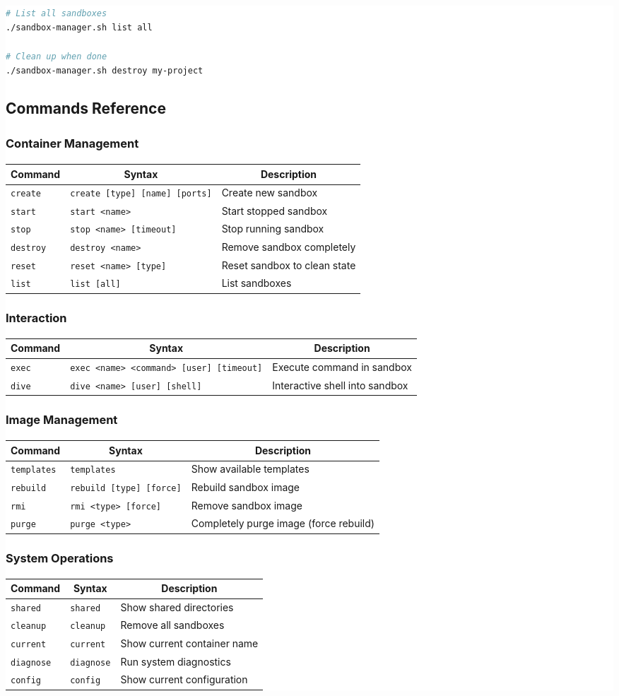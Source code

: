 ```bash
# List all sandboxes
./sandbox-manager.sh list all

# Clean up when done
./sandbox-manager.sh destroy my-project
```

## Commands Reference

### Container Management

| Command | Syntax | Description |
|---------|--------|-------------|
| `create` | `create [type] [name] [ports]` | Create new sandbox |
| `start` | `start <name>` | Start stopped sandbox |
| `stop` | `stop <name> [timeout]` | Stop running sandbox |
| `destroy` | `destroy <name>` | Remove sandbox completely |
| `reset` | `reset <name> [type]` | Reset sandbox to clean state |
| `list` | `list [all]` | List sandboxes |

### Interaction

| Command | Syntax | Description |
|---------|--------|-------------|
| `exec` | `exec <name> <command> [user] [timeout]` | Execute command in sandbox |
| `dive` | `dive <name> [user] [shell]` | Interactive shell into sandbox |

### Image Management

| Command | Syntax | Description |
|---------|--------|-------------|
| `templates` | `templates` | Show available templates |
| `rebuild` | `rebuild [type] [force]` | Rebuild sandbox image |
| `rmi` | `rmi <type> [force]` | Remove sandbox image |
| `purge` | `purge <type>` | Completely purge image (force rebuild) |

### System Operations

| Command | Syntax | Description |
|---------|--------|-------------|
| `shared` | `shared` | Show shared directories |
| `cleanup` | `cleanup` | Remove all sandboxes |
| `current` | `current` | Show current container name |
| `diagnose` | `diagnose` | Run system diagnostics |
| `config` | `config` | Show current configuration |
